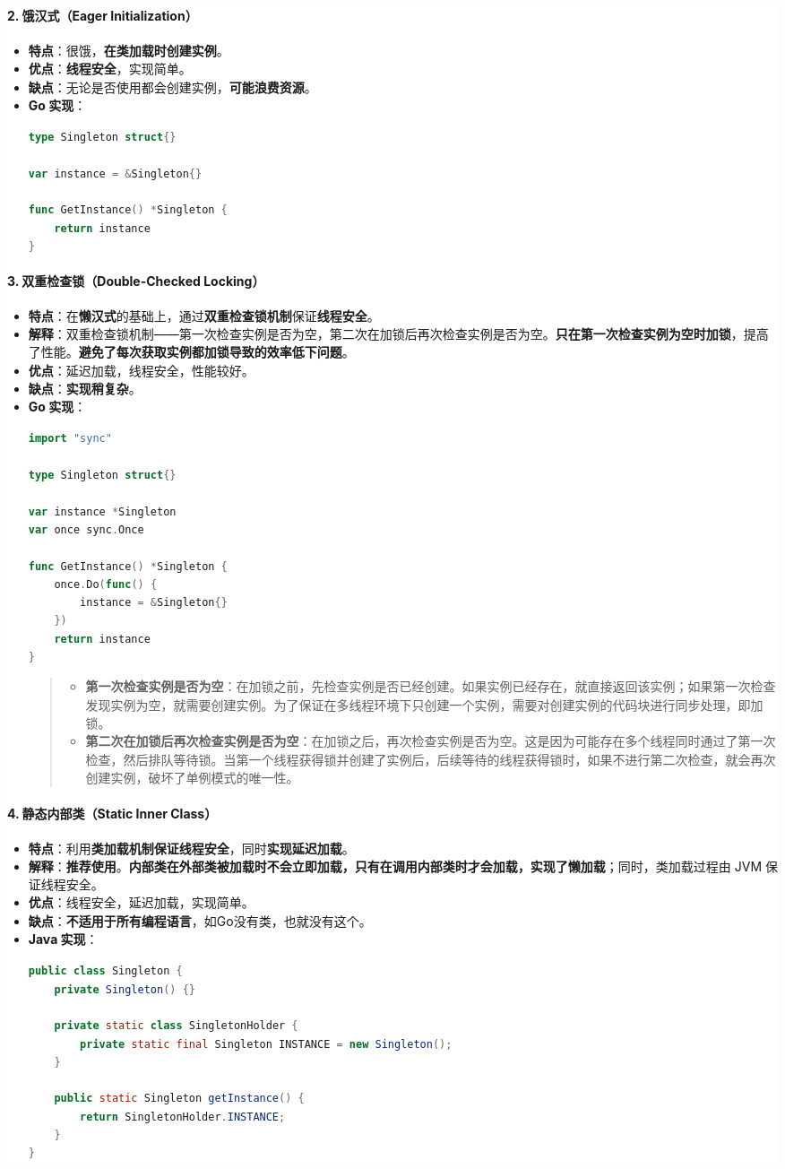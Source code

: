 #### 2. 饿汉式（Eager Initialization）
- **特点**：很饿，**在类加载时创建实例**。
- **优点**：**线程安全**，实现简单。
- **缺点**：无论是否使用都会创建实例，**可能浪费资源**。
- **Go 实现**：
  ```go
  type Singleton struct{}

  var instance = &Singleton{}

  func GetInstance() *Singleton {
      return instance
  }
  ```

#### 3. 双重检查锁（Double-Checked Locking）
- **特点**：在**懒汉式**的基础上，通过**双重检查锁机制**保证**线程安全**。
- **解释**：双重检查锁机制——第一次检查实例是否为空，第二次在加锁后再次检查实例是否为空。**只在第一次检查实例为空时加锁**，提高了性能。**避免了每次获取实例都加锁导致的效率低下问题**。
- **优点**：延迟加载，线程安全，性能较好。
- **缺点**：**实现稍复杂**。
- **Go 实现**：
  ```go
  import "sync"

  type Singleton struct{}

  var instance *Singleton
  var once sync.Once

  func GetInstance() *Singleton {
      once.Do(func() {
          instance = &Singleton{}
      })
      return instance
  }
  ```
	> - **第一次检查实例是否为空**：在加锁之前，先检查实例是否已经创建。如果实例已经存在，就直接返回该实例；如果第一次检查发现实例为空，就需要创建实例。为了保证在多线程环境下只创建一个实例，需要对创建实例的代码块进行同步处理，即加锁。
	> - **第二次在加锁后再次检查实例是否为空**：在加锁之后，再次检查实例是否为空。这是因为可能存在多个线程同时通过了第一次检查，然后排队等待锁。当第一个线程获得锁并创建了实例后，后续等待的线程获得锁时，如果不进行第二次检查，就会再次创建实例，破坏了单例模式的唯一性。

#### 4. 静态内部类（Static Inner Class）
- **特点**：利用**类加载机制保证线程安全**，同时**实现延迟加载**。
- **解释**：**推荐使用**。**内部类在外部类被加载时不会立即加载，只有在调用内部类时才会加载，实现了懒加载**；同时，类加载过程由 JVM 保证线程安全。
- **优点**：线程安全，延迟加载，实现简单。
- **缺点**：**不适用于所有编程语言**，如Go没有类，也就没有这个。
- **Java 实现**：
  ```java
  public class Singleton {
      private Singleton() {}

      private static class SingletonHolder {
          private static final Singleton INSTANCE = new Singleton();
      }

      public static Singleton getInstance() {
          return SingletonHolder.INSTANCE;
      }
  }
  ```
